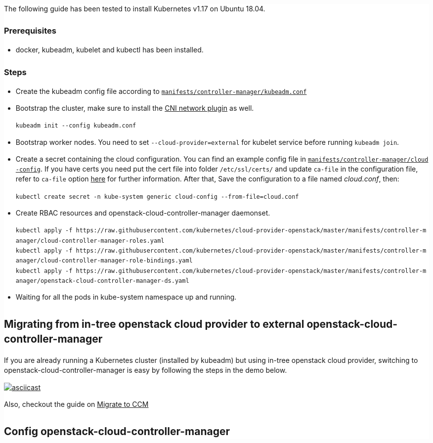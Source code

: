 The following guide has been tested to install Kubernetes v1.17 on Ubuntu 18.04.

### Prerequisites

- docker, kubeadm, kubelet and kubectl has been installed.

### Steps

- Create the kubeadm config file according to [`manifests/controller-manager/kubeadm.conf`](../../manifests/controller-manager/kubeadm.conf)

- Bootstrap the cluster, make sure to install the [CNI network plugin](https://kubernetes.io/docs/setup/production-environment/tools/kubeadm/create-cluster-kubeadm/#pod-network) as well.

    ```
    kubeadm init --config kubeadm.conf
    ```

- Bootstrap worker nodes. You need to set `--cloud-provider=external` for kubelet service before running `kubeadm join`.

- Create a secret containing the cloud configuration. You can find an example config file in [`manifests/controller-manager/cloud-config`](../../manifests/controller-manager/cloud-config). If you have certs you need put the cert file into folder `/etc/ssl/certs/` and update `ca-file` in the configuration file, refer to `ca-file` option [here](./using-openstack-cloud-controller-manager.md#global) for further information. After that, Save the configuration to a file named *cloud.conf*, then:

    ```shell
    kubectl create secret -n kube-system generic cloud-config --from-file=cloud.conf
    ```

- Create RBAC resources and openstack-cloud-controller-manager daemonset.

    ```shell
    kubectl apply -f https://raw.githubusercontent.com/kubernetes/cloud-provider-openstack/master/manifests/controller-manager/cloud-controller-manager-roles.yaml
    kubectl apply -f https://raw.githubusercontent.com/kubernetes/cloud-provider-openstack/master/manifests/controller-manager/cloud-controller-manager-role-bindings.yaml
    kubectl apply -f https://raw.githubusercontent.com/kubernetes/cloud-provider-openstack/master/manifests/controller-manager/openstack-cloud-controller-manager-ds.yaml
    ```

- Waiting for all the pods in kube-system namespace up and running.

## Migrating from in-tree openstack cloud provider to external openstack-cloud-controller-manager

If you are already running a Kubernetes cluster (installed by kubeadm) but using in-tree openstack cloud provider, switching to openstack-cloud-controller-manager is easy by following the steps in the demo below.

[![asciicast](https://asciinema.org/a/303399.svg)](https://asciinema.org/a/303399?speed=2)

Also, checkout the guide on [Migrate to CCM](./migrate-to-ccm-with-csimigration.md)

## Config openstack-cloud-controller-manager
